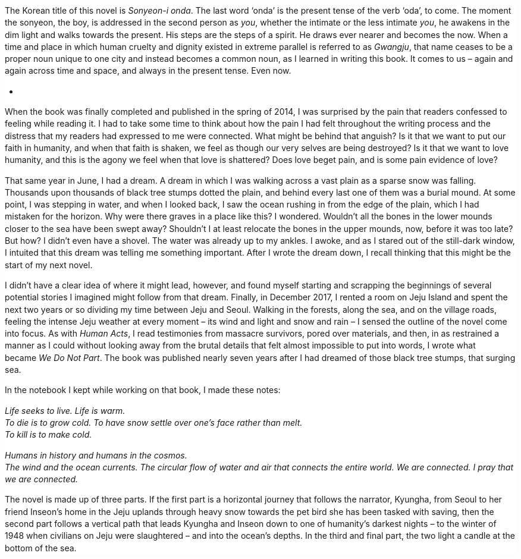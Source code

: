 The Korean title of this novel is _Sonyeon-i onda_. The last word ‘onda’ is the present tense of the verb ‘oda’, to come. The moment the sonyeon, the boy, is addressed in the second person as _you_, whether the intimate or the less intimate _you_, he awakens in the dim light and walks towards the present. His steps are the steps of a spirit. He draws ever nearer and becomes the now. When a time and place in which human cruelty and dignity existed in extreme parallel is referred to as _Gwangju_, that name ceases to be a proper noun unique to one city and instead becomes a common noun, as I learned in writing this book. It comes to us – again and again across time and space, and always in the present tense. Even now.

*

When the book was finally completed and published in the spring of 2014, I was surprised by the pain that readers confessed to feeling while reading it. I had to take some time to think about how the pain I had felt throughout the writing process and the distress that my readers had expressed to me were connected. What might be behind that anguish? Is it that we want to put our faith in humanity, and when that faith is shaken, we feel as though our very selves are being destroyed? Is it that we want to love humanity, and this is the agony we feel when that love is shattered? Does love beget pain, and is some pain evidence of love?

That same year in June, I had a dream. A dream in which I was walking across a vast plain as a sparse snow was falling. Thousands upon thousands of black tree stumps dotted the plain, and behind every last one of them was a burial mound. At some point, I was stepping in water, and when I looked back, I saw the ocean rushing in from the edge of the plain, which I had mistaken for the horizon. Why were there graves in a place like this? I wondered. Wouldn’t all the bones in the lower mounds closer to the sea have been swept away? Shouldn’t I at least relocate the bones in the upper mounds, now, before it was too late? But how? I didn’t even have a shovel. The water was already up to my ankles. I awoke, and as I stared out of the still-dark window, I intuited that this dream was telling me something important. After I wrote the dream down, I recall thinking that this might be the start of my next novel.

I didn’t have a clear idea of where it might lead, however, and found myself starting and scrapping the beginnings of several potential stories I imagined might follow from that dream. Finally, in December 2017, I rented a room on Jeju Island and spent the next two years or so dividing my time between Jeju and Seoul. Walking in the forests, along the sea, and on the village roads, feeling the intense Jeju weather at every moment – its wind and light and snow and rain – I sensed the outline of the novel come into focus. As with _Human Acts_, I read testimonies from massacre survivors, pored over materials, and then, in as restrained a manner as I could without looking away from the brutal details that felt almost impossible to put into words, I wrote what became _We Do Not Part_. The book was published nearly seven years after I had dreamed of those black tree stumps, that surging sea.

In the notebook I kept while working on that book, I made these notes:

_Life seeks to live. Life is warm._  
_To die is to grow cold. To have snow settle over one’s face rather than melt._  
_To kill is to make cold._

_Humans in history and humans in the cosmos._  
_The wind and the ocean currents. The circular flow of water and air that connects the entire world. We are connected. I pray that we are connected._

The novel is made up of three parts. If the first part is a horizontal journey that follows the narrator, Kyungha, from Seoul to her friend Inseon’s home in the Jeju uplands through heavy snow towards the pet bird she has been tasked with saving, then the second part follows a vertical path that leads Kyungha and Inseon down to one of humanity’s darkest nights – to the winter of 1948 when civilians on Jeju were slaughtered – and into the ocean’s depths. In the third and final part, the two light a candle at the bottom of the sea.
